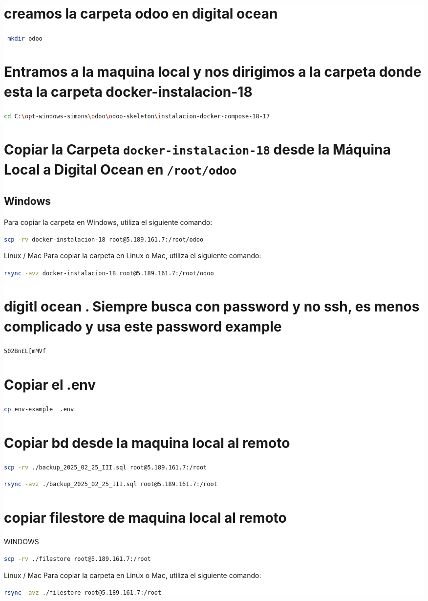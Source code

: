 # creamos la carpeta odoo en digital ocean
 ```bash
  mkdir odoo
 ```
 # Entramos a la maquina local y nos dirigimos a la carpeta donde esta la carpeta docker-instalacion-18
 ```bash
 cd C:\opt-windows-simons\odoo\odoo-skeleton\instalacion-docker-compose-18-17
 ```
 

 # Copiar la Carpeta `docker-instalacion-18` desde la Máquina Local a Digital Ocean en `/root/odoo`

## Windows

Para copiar la carpeta en Windows, utiliza el siguiente comando:

```bash
scp -rv docker-instalacion-18 root@5.189.161.7:/root/odoo
```

Linux / Mac
Para copiar la carpeta en Linux o Mac, utiliza el siguiente comando:
```bash
rsync -avz docker-instalacion-18 root@5.189.161.7:/root/odoo
```

# digitl ocean . Siempre busca con password y no ssh, es menos complicado y usa este password example
```bash
502Bn£L[mMVf
```

 # Copiar el .env
 ```bash
 cp env-example  .env
```


# Copiar bd desde la maquina local al remoto
```bash windows
scp -rv ./backup_2025_02_25_III.sql root@5.189.161.7:/root
```
```bash Linux
rsync -avz ./backup_2025_02_25_III.sql root@5.189.161.7:/root
```

# copiar filestore de maquina local al remoto
  WINDOWS
```bash windows
scp -rv ./filestore root@5.189.161.7:/root
```
Linux / Mac
Para copiar la carpeta en Linux o Mac, utiliza el siguiente comando:
```bash Linux
rsync -avz ./filestore root@5.189.161.7:/root
```